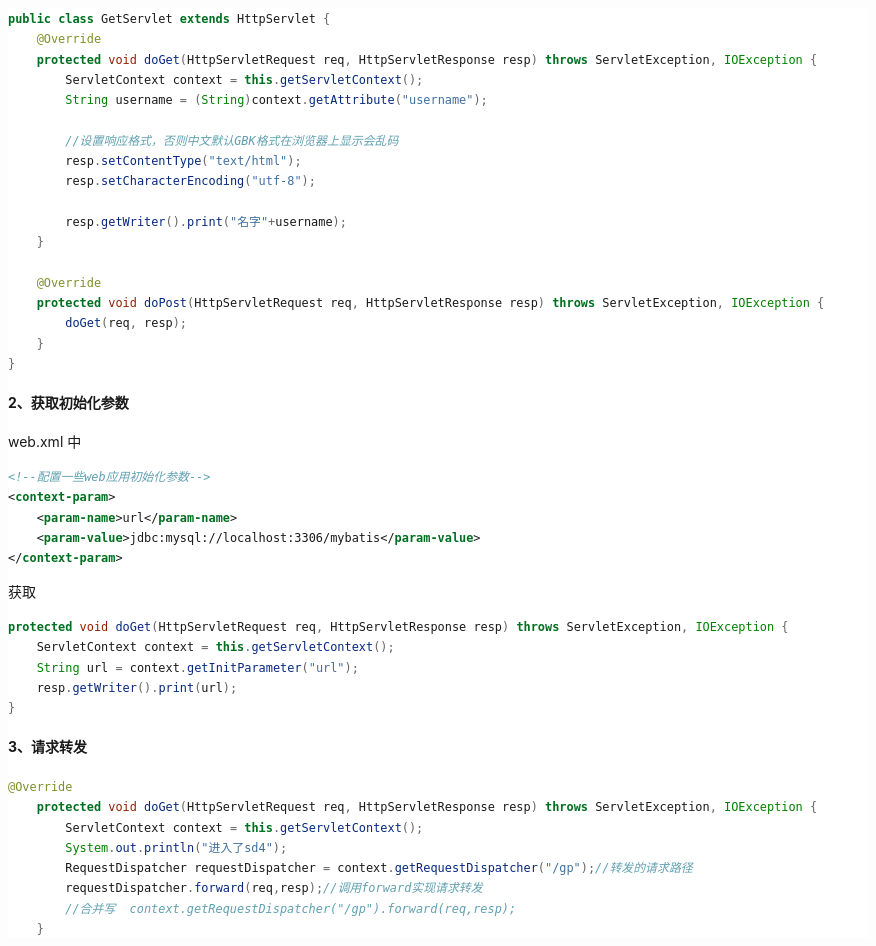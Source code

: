 ```java
public class GetServlet extends HttpServlet {
    @Override
    protected void doGet(HttpServletRequest req, HttpServletResponse resp) throws ServletException, IOException {
        ServletContext context = this.getServletContext();
        String username = (String)context.getAttribute("username");

		//设置响应格式，否则中文默认GBK格式在浏览器上显示会乱码
        resp.setContentType("text/html");
        resp.setCharacterEncoding("utf-8");

        resp.getWriter().print("名字"+username);
    }

    @Override
    protected void doPost(HttpServletRequest req, HttpServletResponse resp) throws ServletException, IOException {
        doGet(req, resp);
    }
}
```

#### 2、获取初始化参数

web.xml 中

```xml
<!--配置一些web应用初始化参数-->
<context-param>
    <param-name>url</param-name>
    <param-value>jdbc:mysql://localhost:3306/mybatis</param-value>
</context-param>
```

获取

```java
protected void doGet(HttpServletRequest req, HttpServletResponse resp) throws ServletException, IOException {
	ServletContext context = this.getServletContext();
	String url = context.getInitParameter("url");
	resp.getWriter().print(url);
}
```

#### 3、请求转发

```java
@Override
    protected void doGet(HttpServletRequest req, HttpServletResponse resp) throws ServletException, IOException {
        ServletContext context = this.getServletContext();
        System.out.println("进入了sd4");
        RequestDispatcher requestDispatcher = context.getRequestDispatcher("/gp");//转发的请求路径
        requestDispatcher.forward(req,resp);//调用forward实现请求转发
        //合并写  context.getRequestDispatcher("/gp").forward(req,resp);
    }
```
